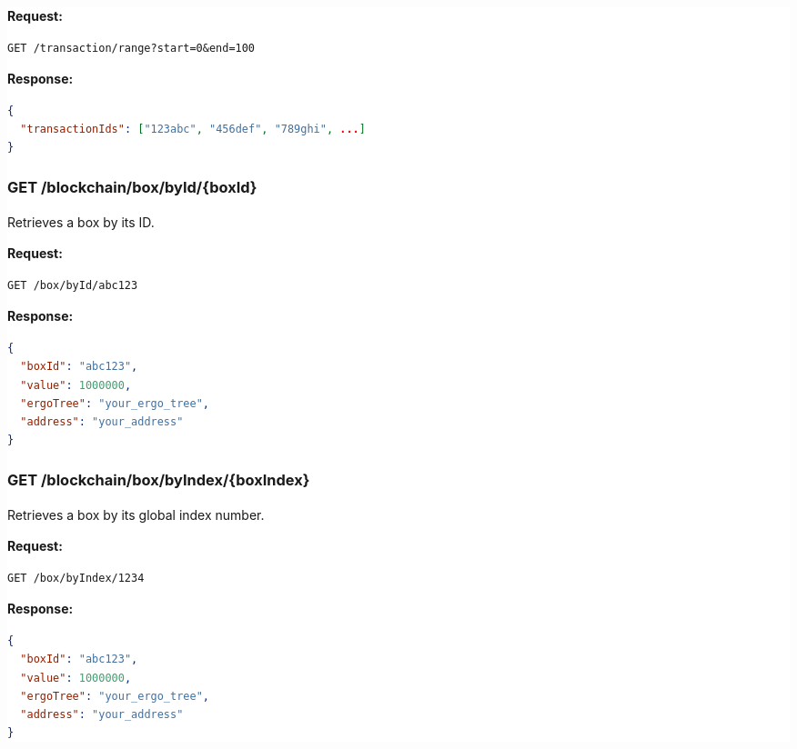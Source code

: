 

**Request:**

```
GET /transaction/range?start=0&end=100
```

**Response:**



```json
{
  "transactionIds": ["123abc", "456def", "789ghi", ...]
}
```

### GET /blockchain/box/byId/{boxId}

Retrieves a box by its ID.



**Request:**

```
GET /box/byId/abc123
```

**Response:**

```json
{
  "boxId": "abc123",
  "value": 1000000,
  "ergoTree": "your_ergo_tree",
  "address": "your_address"
}
```

### GET /blockchain/box/byIndex/{boxIndex}

Retrieves a box by its global index number.



**Request:**

```
GET /box/byIndex/1234
```

**Response:**

```json
{
  "boxId": "abc123",
  "value": 1000000,
  "ergoTree": "your_ergo_tree",
  "address": "your_address"
}
```
